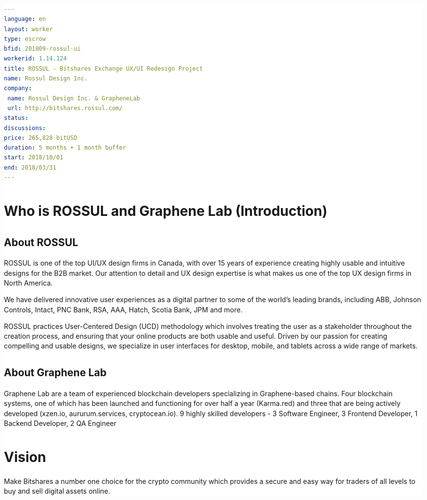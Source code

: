```yaml
---
language: en
layout: worker
type: escrow
bfid: 201809-rossul-ui
workerid: 1.14.124
title: ROSSUL - Bitshares Exchange UX/UI Redesign Project
name: Rossul Design Inc.
company:
 name: Rossul Design Inc. & GrapheneLab
 url: http://bitshares.rossul.com/
status:
discussions:
price: 265,828 bitUSD
duration: 5 months + 1 month buffer
start: 2018/10/01
end: 2018/03/31
---
```


# Who is ROSSUL and Graphene Lab (Introduction)

## About ROSSUL

ROSSUL is one of the top UI/UX design firms in Canada, with over 15 years of experience creating highly usable and intuitive designs for the B2B market. Our attention to detail and UX design expertise is what makes us one of the top UX design firms in North America. 

We have delivered innovative user experiences as a digital partner to some of the world’s leading brands, including ABB, Johnson Controls, Intact, PNC Bank, RSA, AAA, Hatch, Scotia Bank, JPM and more. 

ROSSUL practices User-Centered Design (UCD) methodology which involves treating the user as a stakeholder throughout the creation process, and ensuring that your online products are both usable and useful. Driven by our passion for creating compelling and usable designs, we specialize in user interfaces for desktop, mobile, and tablets across a wide range of markets.

## About Graphene Lab

Graphene Lab are a team of experienced blockchain developers specializing in Graphene-based chains. 
Four blockchain systems, one of which has been launched and functioning for over half a year (Karma.red) and three that are being actively developed (xzen.io, aururum.services, cryptocean.io). 
9 highly skilled developers - 3 Software Engineer, 3 Frontend Developer, 1 Backend Developer, 2 QA Engineer

# Vision

Make Bitshares a number one choice for the crypto community which provides a secure and easy way for traders of all levels to buy and sell digital assets online.
